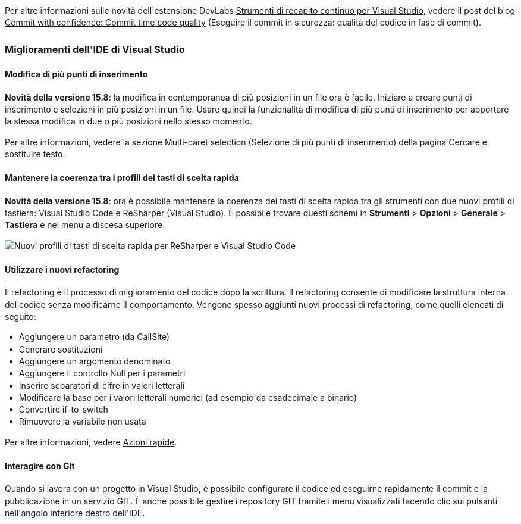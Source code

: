 Per altre informazioni sulle novità dell'estensione DevLabs [Strumenti di recapito continuo per Visual Studio](https://marketplace.visualstudio.com/items?itemName=VSIDEDevOpsMSFT.ContinuousDeliveryToolsforVisualStudio), vedere il post del blog [Commit with confidence: Commit time code quality](https://devblogs.microsoft.com/visualstudio/committing-with-confidence-getting-code-quality-information-at-commit-time/) (Eseguire il commit in sicurezza: qualità del codice in fase di commit).

### <a name="visual-studio-ide-enhancements"></a>Miglioramenti dell'IDE di Visual Studio

#### <a name="multi-caret-editing"></a>Modifica di più punti di inserimento

**Novità della versione 15.8**: la modifica in contemporanea di più posizioni in un file ora è facile. Iniziare a creare punti di inserimento e selezioni in più posizioni in un file. Usare quindi la funzionalità di modifica di più punti di inserimento per apportare la stessa modifica in due o più posizioni nello stesso momento.

Per altre informazioni, vedere la sezione [Multi-caret selection](finding-and-replacing-text.md#multi-caret-selection) (Selezione di più punti di inserimento) della pagina [Cercare e sostituire testo](finding-and-replacing-text.md).

#### <a name="keep-keybinding-profiles-consistent"></a>Mantenere la coerenza tra i profili dei tasti di scelta rapida

**Novità della versione 15.8**: ora è possibile mantenere la coerenza dei tasti di scelta rapida tra gli strumenti con due nuovi profili di tastiera: Visual Studio Code e ReSharper (Visual Studio). È possibile trovare questi schemi in **Strumenti**  > **Opzioni** > **Generale** > **Tastiera** e nel menu a discesa superiore.

  ![Nuovi profili di tasti di scelta rapida per ReSharper e Visual Studio Code](media/vs-keyboard-mappings-code-resharper.png)

#### <a name="use-new-refactorings"></a>Utilizzare i nuovi refactoring

Il refactoring è il processo di miglioramento del codice dopo la scrittura. Il refactoring consente di modificare la struttura interna del codice senza modificarne il comportamento. Vengono spesso aggiunti nuovi processi di refactoring, come quelli elencati di seguito:

* Aggiungere un parametro (da CallSite)
* Generare sostituzioni
* Aggiungere un argomento denominato
* Aggiungere il controllo Null per i parametri
* Inserire separatori di cifre in valori letterali
* Modificare la base per i valori letterali numerici (ad esempio da esadecimale a binario)
* Convertire if-to-switch
* Rimuovere la variabile non usata

Per altre informazioni, vedere [Azioni rapide](common-quick-actions.md).

#### <a name="interact-with-git"></a>Interagire con Git

Quando si lavora con un progetto in Visual Studio, è possibile configurare il codice ed eseguirne rapidamente il commit e la pubblicazione in un servizio GIT. È anche possibile gestire i repository GIT tramite i menu visualizzati facendo clic sui pulsanti nell'angolo inferiore destro dell'IDE.
